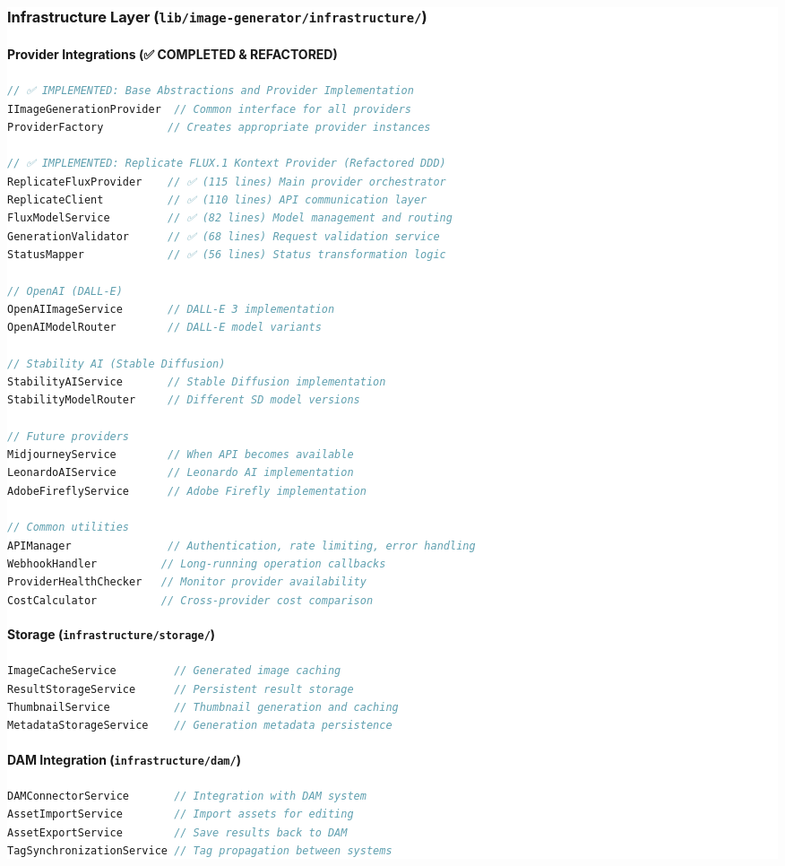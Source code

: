 ### Infrastructure Layer (`lib/image-generator/infrastructure/`)

#### Provider Integrations (✅ COMPLETED & REFACTORED)
```typescript
// ✅ IMPLEMENTED: Base Abstractions and Provider Implementation
IImageGenerationProvider  // Common interface for all providers
ProviderFactory          // Creates appropriate provider instances

// ✅ IMPLEMENTED: Replicate FLUX.1 Kontext Provider (Refactored DDD)
ReplicateFluxProvider    // ✅ (115 lines) Main provider orchestrator
ReplicateClient          // ✅ (110 lines) API communication layer
FluxModelService         // ✅ (82 lines) Model management and routing
GenerationValidator      // ✅ (68 lines) Request validation service
StatusMapper             // ✅ (56 lines) Status transformation logic

// OpenAI (DALL-E)
OpenAIImageService       // DALL-E 3 implementation  
OpenAIModelRouter        // DALL-E model variants

// Stability AI (Stable Diffusion)
StabilityAIService       // Stable Diffusion implementation
StabilityModelRouter     // Different SD model versions

// Future providers
MidjourneyService        // When API becomes available
LeonardoAIService        // Leonardo AI implementation
AdobeFireflyService      // Adobe Firefly implementation

// Common utilities
APIManager               // Authentication, rate limiting, error handling
WebhookHandler          // Long-running operation callbacks
ProviderHealthChecker   // Monitor provider availability
CostCalculator          // Cross-provider cost comparison
```

#### Storage (`infrastructure/storage/`)
```typescript
ImageCacheService         // Generated image caching
ResultStorageService      // Persistent result storage
ThumbnailService          // Thumbnail generation and caching
MetadataStorageService    // Generation metadata persistence
```

#### DAM Integration (`infrastructure/dam/`)
```typescript
DAMConnectorService       // Integration with DAM system
AssetImportService        // Import assets for editing
AssetExportService        // Save results back to DAM
TagSynchronizationService // Tag propagation between systems
```
